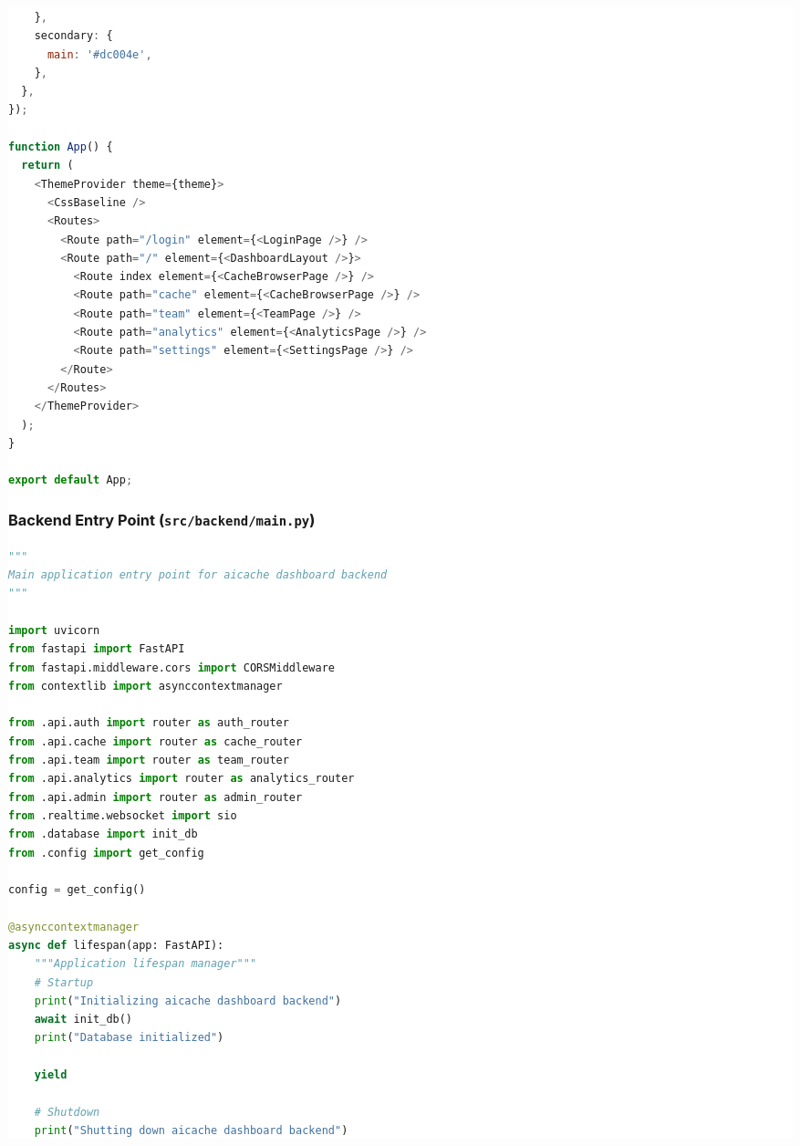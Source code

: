 ```javascript
    },
    secondary: {
      main: '#dc004e',
    },
  },
});

function App() {
  return (
    <ThemeProvider theme={theme}>
      <CssBaseline />
      <Routes>
        <Route path="/login" element={<LoginPage />} />
        <Route path="/" element={<DashboardLayout />}>
          <Route index element={<CacheBrowserPage />} />
          <Route path="cache" element={<CacheBrowserPage />} />
          <Route path="team" element={<TeamPage />} />
          <Route path="analytics" element={<AnalyticsPage />} />
          <Route path="settings" element={<SettingsPage />} />
        </Route>
      </Routes>
    </ThemeProvider>
  );
}

export default App;
```

### Backend Entry Point (`src/backend/main.py`)

```python
"""
Main application entry point for aicache dashboard backend
"""

import uvicorn
from fastapi import FastAPI
from fastapi.middleware.cors import CORSMiddleware
from contextlib import asynccontextmanager

from .api.auth import router as auth_router
from .api.cache import router as cache_router
from .api.team import router as team_router
from .api.analytics import router as analytics_router
from .api.admin import router as admin_router
from .realtime.websocket import sio
from .database import init_db
from .config import get_config

config = get_config()

@asynccontextmanager
async def lifespan(app: FastAPI):
    """Application lifespan manager"""
    # Startup
    print("Initializing aicache dashboard backend")
    await init_db()
    print("Database initialized")
    
    yield
    
    # Shutdown
    print("Shutting down aicache dashboard backend")
```